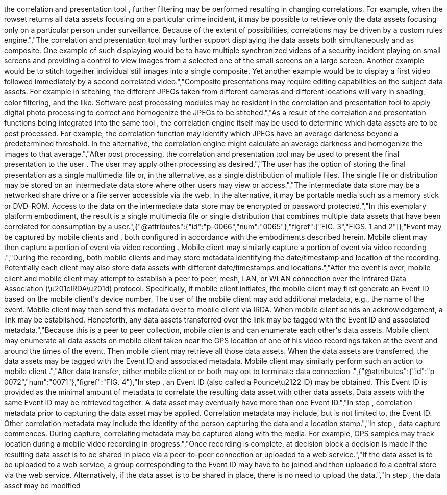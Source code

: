 the correlation and presentation tool , further filtering may be performed resulting in changing correlations. For example, when the rowset returns all data assets focusing on a particular crime incident, it may be possible to retrieve only the data assets focusing only on a particular person under surveillance. Because of the extent of possibilities, correlations may be driven by a custom rules engine.","The correlation and presentation tool  may further support displaying the data assets both simultaneously and as composite. One example of such displaying would be to have multiple synchronized videos of a security incident playing on small screens and providing a control to view images from a selected one of the small screens on a large screen. Another example would be to stitch together individual still images into a single composite. Yet another example would be to display a first video followed immediately by a second correlated video.","Composite presentations may require editing capabilities on the subject data assets. For example in stitching, the different JPEGs taken from different cameras and different locations will vary in shading, color filtering, and the like. Software post processing modules may be resident in the correlation and presentation tool  to apply digital photo processing to correct and homogenize the JPEGs to be stitched.","As a result of the correlation and presentation functions being integrated into the same tool , the correlation engine itself may be used to determine which data assets are to be post processed. For example, the correlation function may identify which JPEGs have an average darkness beyond a predetermined threshold. In the alternative, the correlation engine might calculate an average darkness and homogenize the images to that average.","After post processing, the correlation and presentation tool  may be used to present the final presentation to the user . The user may apply other processing as desired.","The user  has the option of storing the final presentation as a single multimedia file or, in the alternative, as a single distribution of multiple files. The single file or distribution may be stored on an intermediate data store  where other users  may view or access.","The intermediate data store  may be a networked share drive or a file server accessible via the web. In the alternative, it may be portable media such as a memory stick or DVD-ROM. Access to the data on the intermediate data store  may be encrypted or password protected.","In this exemplary platform embodiment, the result is a single multimedia file or single distribution that combines multiple data assets that have been correlated for consumption by a user.",{"@attributes":{"id":"p-0066","num":"0065"},"figref":["FIG. 3","FIGS. 1 and 2"]},"Event  may be captured by mobile clients  and , both configured in accordance with the embodiments described herein. Mobile client  may then capture a portion of event  via video recording . Mobile client  may similarly capture a portion of event  via video recording .","During the recording, both mobile clients  and  may store metadata identifying the date\/timestamp and location of the recording. Potentially each client may also store data assets with different date\/timestamps and locations.","After the event is over, mobile client  and mobile client  may attempt to establish a peer to peer, mesh, LAN, or WLAN connection over the Infrared Data Association (\u201cIRDA\u201d) protocol. Specifically, if mobile client  initiates, the mobile client may first generate an Event ID based on the mobile client's device number. The user of the mobile client may add additional metadata, e.g., the name of the event. Mobile client  may then send this metadata over to mobile client  via IRDA. When mobile client  sends an acknowledgement, a link  may be established. Henceforth, any data assets transferred over the link may be tagged with the Event ID and associated metadata.","Because this is a peer to peer collection, mobile clients  and  can enumerate each other's data assets. Mobile client  may enumerate all data assets on mobile client  taken near the GPS location of one of his video recordings taken at the event and around the times of the event. Then mobile client  may retrieve all those data assets. When the data assets are transferred, the data assets may be tagged with the Event ID and associated metadata. Mobile client  may similarly perform such an action to mobile client .","After data transfer, either mobile client  or  or both may opt to terminate data connection .",{"@attributes":{"id":"p-0072","num":"0071"},"figref":"FIG. 4"},"In step , an Event ID (also called a Pounce\u2122 ID) may be obtained. This Event ID is provided as the minimal amount of metadata to correlate the resulting data asset with other data assets. Data assets with the same Event ID may be retrieved together. A data asset may eventually have more than one Event ID.","In step , correlation metadata prior to capturing the data asset may be applied. Correlation metadata may include, but is not limited to, the Event ID. Other correlation metadata may include the identity of the person capturing the data and a location stamp.","In step , data capture commences. During capture, correlating metadata may be captured along with the media. For example, GPS samples may track location during a mobile video recording in progress.","Once recording is complete, at decision block  a decision is made if the resulting data asset is to be shared in place via a peer-to-peer connection or uploaded to a web service.","If the data asset is to be uploaded to a web service, a group corresponding to the Event ID may have to be joined  and then uploaded to a central store  via the web service. Alternatively, if the data asset is to be shared in place, there is no need to upload the data.","In step , the data asset may be modified